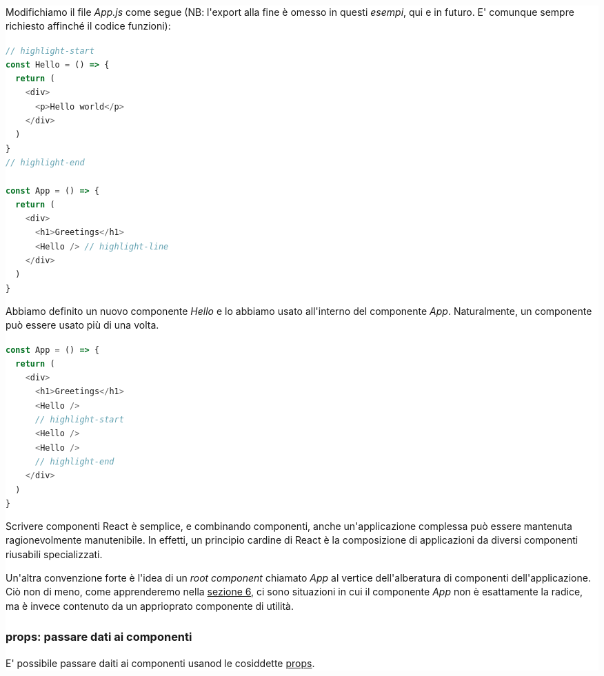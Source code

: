 Modifichiamo il file <i>App.js</i> come segue (NB: l'export alla fine è omesso in questi <i>esempi</i>, qui e in futuro. E' comunque sempre richiesto affinché il codice funzioni):

```js
// highlight-start
const Hello = () => {
  return (
    <div>
      <p>Hello world</p>
    </div>
  )
}
// highlight-end

const App = () => {
  return (
    <div>
      <h1>Greetings</h1>
      <Hello /> // highlight-line
    </div>
  )
}
```

Abbiamo definito un nuovo componente <i>Hello</i> e lo abbiamo usato all'interno del componente <i>App</i>. Naturalmente, un componente può essere usato più di una volta.

```js
const App = () => {
  return (
    <div>
      <h1>Greetings</h1>
      <Hello />
      // highlight-start
      <Hello />
      <Hello />
      // highlight-end
    </div>
  )
}
```

Scrivere componenti React è semplice, e combinando componenti, anche un'applicazione complessa può essere mantenuta ragionevolmente manutenibile. In effetti, un principio cardine di React è la composizione di applicazioni da diversi componenti riusabili specializzati.

Un'altra convenzione forte è l'idea di un <i>root component</i> chiamato <i>App</i> al vertice dell'alberatura di componenti dell'applicazione. Ciò non di meno, come apprenderemo nella [sezione 6](/it/part6), ci sono situazioni in cui il componente <i>App</i> non è esattamente la radice, ma è invece contenuto da un apprioprato componente di utilità.

### props: passare dati ai componenti

E' possibile passare daiti ai componenti usanod le cosiddette [props](https://reactjs.org/docs/components-and-props.html).
